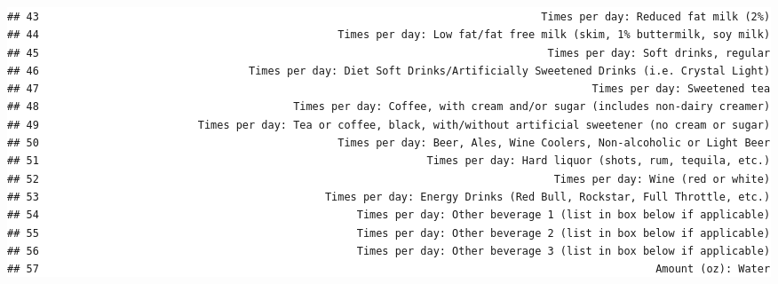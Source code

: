     ## 43                                                                               Times per day: Reduced fat milk (2%)
    ## 44                                               Times per day: Low fat/fat free milk (skim, 1% buttermilk, soy milk)
    ## 45                                                                                Times per day: Soft drinks, regular
    ## 46                                 Times per day: Diet Soft Drinks/Artificially Sweetened Drinks (i.e. Crystal Light)
    ## 47                                                                                       Times per day: Sweetened tea
    ## 48                                        Times per day: Coffee, with cream and/or sugar (includes non-dairy creamer)
    ## 49                         Times per day: Tea or coffee, black, with/without artificial sweetener (no cream or sugar)
    ## 50                                               Times per day: Beer, Ales, Wine Coolers, Non-alcoholic or Light Beer
    ## 51                                                             Times per day: Hard liquor (shots, rum, tequila, etc.)
    ## 52                                                                                 Times per day: Wine (red or white)
    ## 53                                             Times per day: Energy Drinks (Red Bull, Rockstar, Full Throttle, etc.)
    ## 54                                                  Times per day: Other beverage 1 (list in box below if applicable)
    ## 55                                                  Times per day: Other beverage 2 (list in box below if applicable)
    ## 56                                                  Times per day: Other beverage 3 (list in box below if applicable)
    ## 57                                                                                                 Amount (oz): Water